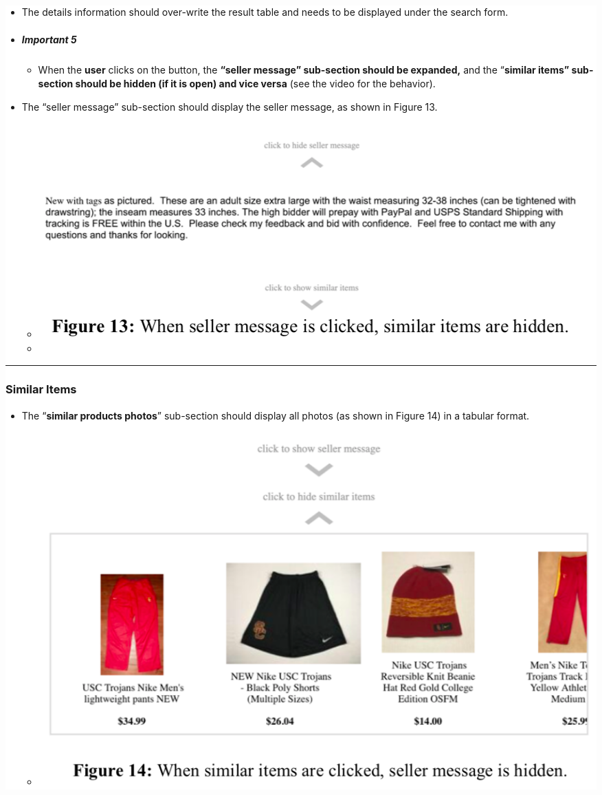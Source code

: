 - The details information should over-write the result table and needs to be displayed under the search form.

- ##### Important 5

  - When the **user** clicks on the button, the **“seller message” sub-section should be expanded,** and the “**similar items” sub-section should be hidden (if it is open) and vice versa** (see the video for the behavior).

- The “seller message” sub-section should display the seller message, as shown in Figure 13.

  - ![figure 13.png](images/figure%2013.png)
  - 

----

### Similar Items

- The “**similar products photos**” sub-section should display all photos (as shown in Figure 14) in a
  tabular format.

  - ![figure 14.png](images/figure%2014.png)